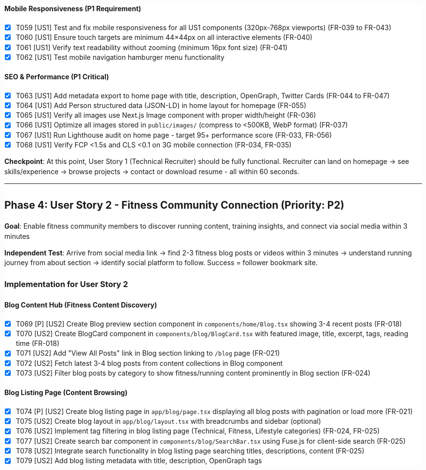 #### Mobile Responsiveness (P1 Requirement)

- [X] T059 [US1] Test and fix mobile responsiveness for all US1 components (320px-768px viewports) (FR-039 to FR-043)
- [X] T060 [US1] Ensure touch targets are minimum 44×44px on all interactive elements (FR-040)
- [X] T061 [US1] Verify text readability without zooming (minimum 16px font size) (FR-041)
- [X] T062 [US1] Test mobile navigation hamburger menu functionality

#### SEO & Performance (P1 Critical)

- [X] T063 [US1] Add metadata export to home page with title, description, OpenGraph, Twitter Cards (FR-044 to FR-047)
- [X] T064 [US1] Add Person structured data (JSON-LD) in home layout for homepage (FR-055)
- [X] T065 [US1] Verify all images use Next.js Image component with proper width/height (FR-036)
- [X] T066 [US1] Optimize all images stored in `public/images/` (compress to <500KB, WebP format) (FR-037)
- [X] T067 [US1] Run Lighthouse audit on home page - target 95+ performance score (FR-033, FR-056)
- [X] T068 [US1] Verify FCP <1.5s and CLS <0.1 on 3G mobile connection (FR-034, FR-035)

**Checkpoint**: At this point, User Story 1 (Technical Recruiter) should be fully functional. Recruiter can land on homepage → see skills/experience → browse projects → contact or download resume - all within 60 seconds.

---

## Phase 4: User Story 2 - Fitness Community Connection (Priority: P2)

**Goal**: Enable fitness community members to discover running content, training insights, and connect via social media within 3 minutes

**Independent Test**: Arrive from social media link → find 2-3 fitness blog posts or videos within 3 minutes → understand running journey from about section → identify social platform to follow. Success = follower bookmark site.

### Implementation for User Story 2

#### Blog Content Hub (Fitness Content Discovery)

- [X] T069 [P] [US2] Create Blog preview section component in `components/home/Blog.tsx` showing 3-4 recent posts (FR-018)
- [X] T070 [US2] Create BlogCard component in `components/blog/BlogCard.tsx` with featured image, title, excerpt, tags, reading time (FR-018)
- [X] T071 [US2] Add "View All Posts" link in Blog section linking to `/blog` page (FR-021)
- [X] T072 [US2] Fetch latest 3-4 blog posts from content collections in Blog component
- [X] T073 [US2] Filter blog posts by category to show fitness/running content prominently in Blog section (FR-024)

#### Blog Listing Page (Content Browsing)

- [X] T074 [P] [US2] Create blog listing page in `app/blog/page.tsx` displaying all blog posts with pagination or load more (FR-021)
- [X] T075 [US2] Create blog layout in `app/blog/layout.tsx` with breadcrumbs and sidebar (optional)
- [X] T076 [US2] Implement tag filtering in blog listing page (Technical, Fitness, Lifestyle categories) (FR-024, FR-025)
- [X] T077 [US2] Create search bar component in `components/blog/SearchBar.tsx` using Fuse.js for client-side search (FR-025)
- [X] T078 [US2] Integrate search functionality in blog listing page searching titles, descriptions, content (FR-025)
- [X] T079 [US2] Add blog listing metadata with title, description, OpenGraph tags
